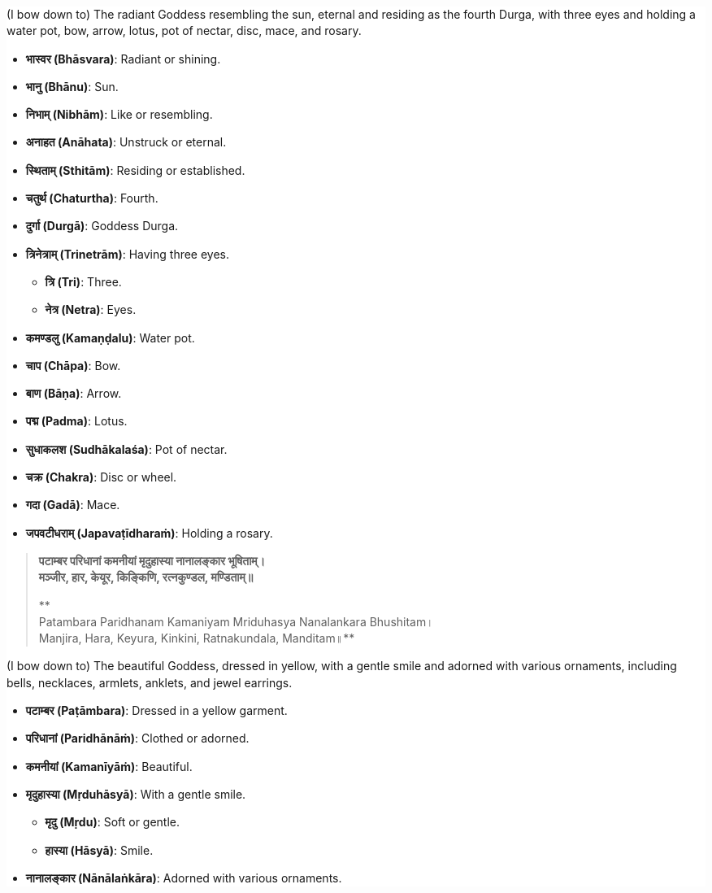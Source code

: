 (I bow down to) The radiant Goddess resembling the sun, eternal and residing as the fourth Durga, with three eyes and holding a water pot, bow, arrow, lotus, pot of nectar, disc, mace, and rosary.

* **भास्वर (Bhāsvara)**: Radiant or shining.
    
* **भानु (Bhānu)**: Sun.
    
* **निभाम् (Nibhām)**: Like or resembling.
    
* **अनाहत (Anāhata)**: Unstruck or eternal.
    
* **स्थिताम् (Sthitām)**: Residing or established.
    
* **चतुर्थ (Chaturtha)**: Fourth.
    
* **दुर्गा (Durgā)**: Goddess Durga.
    
* **त्रिनेत्राम् (Trinetrām)**: Having three eyes.
    
    * **त्रि (Tri)**: Three.
        
    * **नेत्र (Netra)**: Eyes.
        
* **कमण्डलु (Kamaṇḍalu)**: Water pot.
    
* **चाप (Chāpa)**: Bow.
    
* **बाण (Bāṇa)**: Arrow.
    
* **पद्म (Padma)**: Lotus.
    
* **सुधाकलश (Sudhākalaśa)**: Pot of nectar.
    
* **चक्र (Chakra)**: Disc or wheel.
    
* **गदा (Gadā)**: Mace.
    
* **जपवटीधराम् (Japavaṭīdharaṁ)**: Holding a rosary.
    

> **पटाम्बर परिधानां कमनीयां मृदुहास्या नानालङ्कार भूषिताम्।  
> मञ्जीर, हार, केयूर, किङ्किणि, रत्नकुण्डल, मण्डिताम्॥**
> 
> **  
> Patambara Paridhanam Kamaniyam Mriduhasya Nanalankara Bhushitam।  
> Manjira, Hara, Keyura, Kinkini, Ratnakundala, Manditam॥**

(I bow down to) The beautiful Goddess, dressed in yellow, with a gentle smile and adorned with various ornaments, including bells, necklaces, armlets, anklets, and jewel earrings.

* **पटाम्बर (Paṭāmbara)**: Dressed in a yellow garment.
    
* **परिधानां (Paridhānāṁ)**: Clothed or adorned.
    
* **कमनीयां (Kamanīyāṁ)**: Beautiful.
    
* **मृदुहास्या (Mṛduhāsyā)**: With a gentle smile.
    
    * **मृदु (Mṛdu)**: Soft or gentle.
        
    * **हास्या (Hāsyā)**: Smile.
        
* **नानालङ्कार (Nānālaṅkāra)**: Adorned with various ornaments.
    